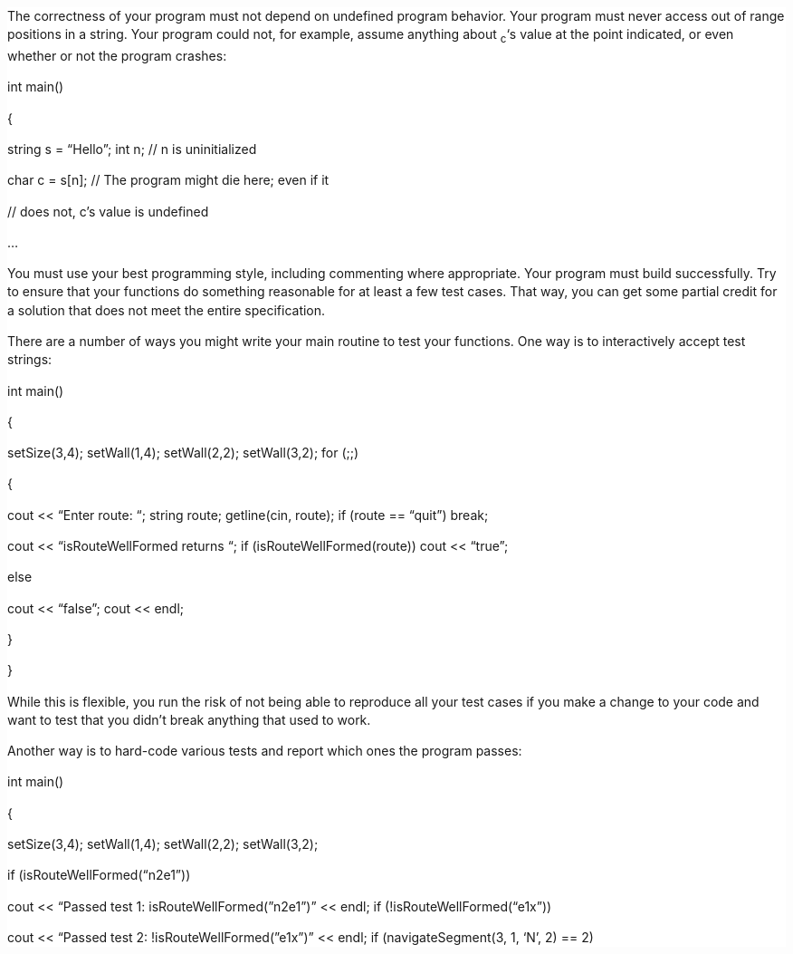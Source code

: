 The correctness of your program must not depend on undefined program behavior. Your program must never access out of range positions in a string. Your program could not, for example, assume anything about <sub>c</sub>‘s value at the point indicated, or even whether or not the program crashes:

int main()

{

string s = “Hello”;           int n;     // n is uninitialized

char c = s[n];  // The program might die here; even if it

// does not, c’s value is undefined

…

You must use your best programming style, including commenting where appropriate. Your program must build successfully. Try to ensure that your functions do something reasonable for at least a few test cases. That way, you can get some partial credit for a solution that does not meet the entire specification.

There are a number of ways you might write your main routine to test your functions. One way is to interactively accept test strings:

int main()

{

setSize(3,4);          setWall(1,4);          setWall(2,2);          setWall(3,2);         for (;;)

{

cout &lt;&lt; “Enter route: “;            string route;           getline(cin, route);           if (route == “quit”)              break;

cout &lt;&lt; “isRouteWellFormed returns “;           if (isRouteWellFormed(route))              cout &lt;&lt; “true”;

else

cout &lt;&lt; “false”;          cout &lt;&lt; endl;

}

}

While this is flexible, you run the risk of not being able to reproduce all your test cases if you make a change to your code and want to test that you didn’t break anything that used to work.

Another way is to hard-code various tests and report which ones the program passes:

int main()

{

setSize(3,4);          setWall(1,4);          setWall(2,2);          setWall(3,2);

if (isRouteWellFormed(“n2e1”))

cout &lt;&lt; “Passed test 1: isRouteWellFormed(”n2e1”)” &lt;&lt; endl;         if (!isRouteWellFormed(“e1x”))

cout &lt;&lt; “Passed test 2: !isRouteWellFormed(”e1x”)” &lt;&lt; endl;         if (navigateSegment(3, 1, ‘N’, 2) == 2)
